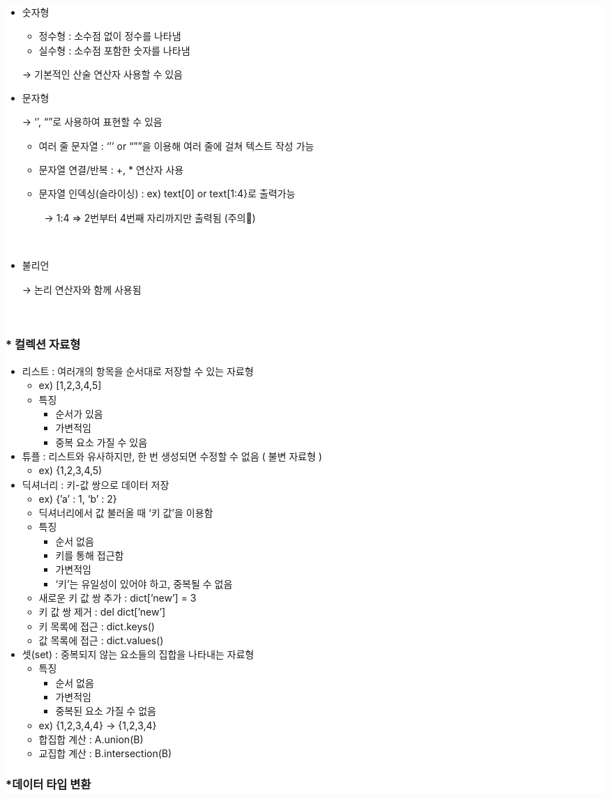 - 숫자형
    - 정수형 : 소수점 없이 정수를 나타냄
    - 실수형 : 소수점 포함한 숫자를 나타냄
    
    → 기본적인 산술 연산자 사용할 수 있음
    

- 문자형
    
    → ‘’, “”로 사용하여 표현할 수 있음
    
    - 여러 줄 문자열 : ‘’’ or “””을 이용해 여러 줄에 걸쳐 텍스트 작성 가능
    - 문자열 연결/반복 : +, * 연산자 사용
    - 문자열 인덱싱(슬라이싱) : ex) text[0] or text[1:4}로 출력가능
        
       &nbsp;
       →  1:4  ⇒ 2번부터 4번째 자리까지만 출력됨 (주의📍)
        
    &nbsp;
- 불리언
    
    → 논리 연산자와 함께 사용됨
    
&nbsp;
### * 컬렉션 자료형

- 리스트 : 여러개의 항목을 순서대로 저장할 수 있는 자료형
    - ex) [1,2,3,4,5]
    - 특징
        - 순서가 있음
        - 가변적임
        - 중복 요소 가질 수 있음
              &nbsp;
- 튜플 : 리스트와 유사하지만, 한 번 생성되면 수정할 수 없음 ( 불변 자료형 )
    - ex) {1,2,3,4,5)
            &nbsp;
- 딕셔너리 : 키-값 쌍으로 데이터 저장
    - ex) {’a’ : 1, ‘b’ : 2}
    - 딕셔너리에서 값 불러올 때 ‘키 값’을 이용함
    - 특징
        - 순서 없음
        - 키를 통해 접근함
        - 가변적임
        - ‘키’는 유일성이 있어야 하고, 중복될 수 없음
    - 새로운 키 값 쌍 추가 : dict[’new’] = 3
    - 키 값 쌍 제거 : del dict[’new’]
    - 키 목록에 접근 : dict.keys()
    - 값 목록에 접근 : dict.values()
            &nbsp;
- 셋(set) : 중복되지 않는 요소들의 집합을 나타내는 자료형
    - 특징
        - 순서 없음
        - 가변적임
        - 중복된 요소 가질 수 없음
    - ex) {1,2,3,4,4} → {1,2,3,4}
    - 합집합 계산 : A.union(B)
    - 교집합 계산 : B.intersection(B)
          &nbsp;
### *데이터 타입 변환
